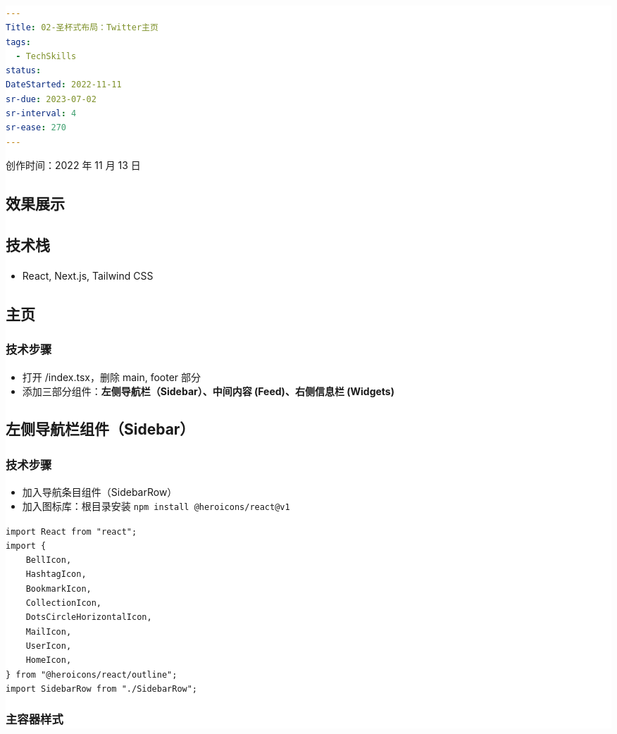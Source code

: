 ```yaml
---
Title: 02-圣杯式布局：Twitter主页
tags:
  - TechSkills
status: 
DateStarted: 2022-11-11
sr-due: 2023-07-02
sr-interval: 4
sr-ease: 270
---
```


创作时间：2022 年 11 月 13 日

## 效果展示

## 技术栈

- React, Next.js, Tailwind CSS

## 主页

### 技术步骤

- 打开 /index.tsx，删除 main, footer 部分
- 添加三部分组件：**左侧导航栏（Sidebar）、中间内容 (Feed)、右侧信息栏 (Widgets)**

## 左侧导航栏组件（Sidebar）

### 技术步骤

- 加入导航条目组件（SidebarRow）
- 加入图标库：根目录安装 `npm install @heroicons/react@v1`

```tsx
import React from "react";
import {
	BellIcon,
	HashtagIcon,
	BookmarkIcon,
	CollectionIcon,
	DotsCircleHorizontalIcon,
	MailIcon,
	UserIcon,
	HomeIcon,
} from "@heroicons/react/outline";
import SidebarRow from "./SidebarRow";
```

### 主容器样式
